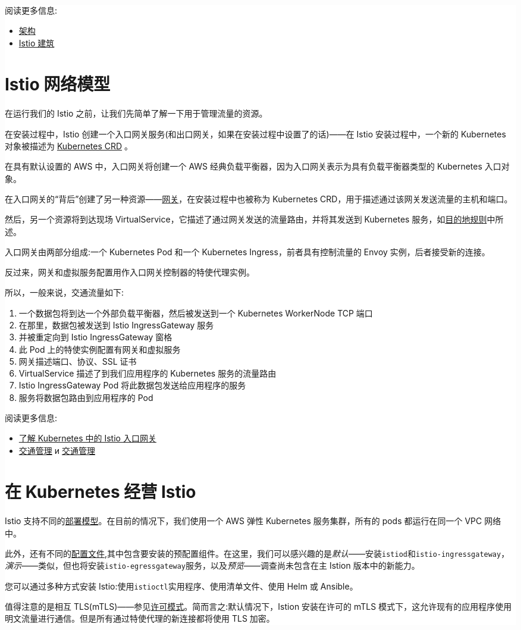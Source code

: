 阅读更多信息:

*   [架构](https://istio.io/latest/docs/ops/deployment/architecture/)
*   [Istio 建筑](https://www.istioworkshop.io/03-servicemesh-overview/istio-architecture/)

# Istio 网络模型

在运行我们的 Istio 之前，让我们先简单了解一下用于管理流量的资源。

在安装过程中，Istio 创建一个入口网关服务(和出口网关，如果在安装过程中设置了的话)——在 Istio 安装过程中，一个新的 Kubernetes 对象被描述为 [Kubernetes CRD](https://kubernetes.io/docs/concepts/extend-kubernetes/api-extension/custom-resources/) 。

在具有默认设置的 AWS 中，入口网关将创建一个 AWS 经典负载平衡器，因为入口网关表示为具有负载平衡器类型的 Kubernetes 入口对象。

在入口网关的“背后”创建了另一种资源——[网关](https://istio.io/latest/docs/reference/config/networking/gateway/)，在安装过程中也被称为 Kubernetes CRD，用于描述通过该网关发送流量的主机和端口。

然后，另一个资源将到达现场 VirtualService，它描述了通过网关发送的流量路由，并将其发送到 Kubernetes 服务，如[目的地规则](https://istio.io/latest/docs/concepts/traffic-management/#destination-rules)中所述。

入口网关由两部分组成:一个 Kubernetes Pod 和一个 Kubernetes Ingress，前者具有控制流量的 Envoy 实例，后者接受新的连接。

反过来，网关和虚拟服务配置用作入口网关控制器的特使代理实例。

所以，一般来说，交通流量如下:

1.  一个数据包将到达一个外部负载平衡器，然后被发送到一个 Kubernetes WorkerNode TCP 端口
2.  在那里，数据包被发送到 Istio IngressGateway 服务
3.  并被重定向到 Istio IngressGateway 窗格
4.  此 Pod 上的特使实例配置有网关和虚拟服务
5.  网关描述端口、协议、SSL 证书
6.  VirtualService 描述了到我们应用程序的 Kubernetes 服务的流量路由
7.  Istio IngressGateway Pod 将此数据包发送给应用程序的服务
8.  服务将数据包路由到应用程序的 Pod

阅读更多信息:

*   [了解 Kubernetes 中的 Istio 入口网关](https://blog.jayway.com/2018/10/22/understanding-istio-ingress-gateway-in-kubernetes/)
*   [交通管理](https://istio.io/latest/docs/concepts/traffic-management) и [交通管理](https://istio.io/latest/docs/reference/config/networking/)

# 在 Kubernetes 经营 Istio

Istio 支持不同的[部署模型](https://istio.io/latest/docs/ops/deployment/deployment-models/)。在目前的情况下，我们使用一个 AWS 弹性 Kubernetes 服务集群，所有的 pods 都运行在同一个 VPC 网络中。

此外，还有不同的[配置文件](https://istio.io/latest/docs/setup/additional-setup/config-profiles/),其中包含要安装的预配置组件。在这里，我们可以感兴趣的是*默认*——安装`istiod`和`istio-ingressgateway`，*演示*——类似，但也将安装`istio-egressgateway`服务，以及*预览*——调查尚未包含在主 Istion 版本中的新能力。

您可以通过多种方式安装 Istio:使用`istioctl`实用程序、使用清单文件、使用 Helm 或 Ansible。

值得注意的是相互 TLS(mTLS)——参见[许可模式](https://istio.io/latest/docs/concepts/security/#mutual-tls-authentication)。简而言之:默认情况下，Istion 安装在许可的 mTLS 模式下，这允许现有的应用程序使用明文流量进行通信。但是所有通过特使代理的新连接都将使用 TLS 加密。
